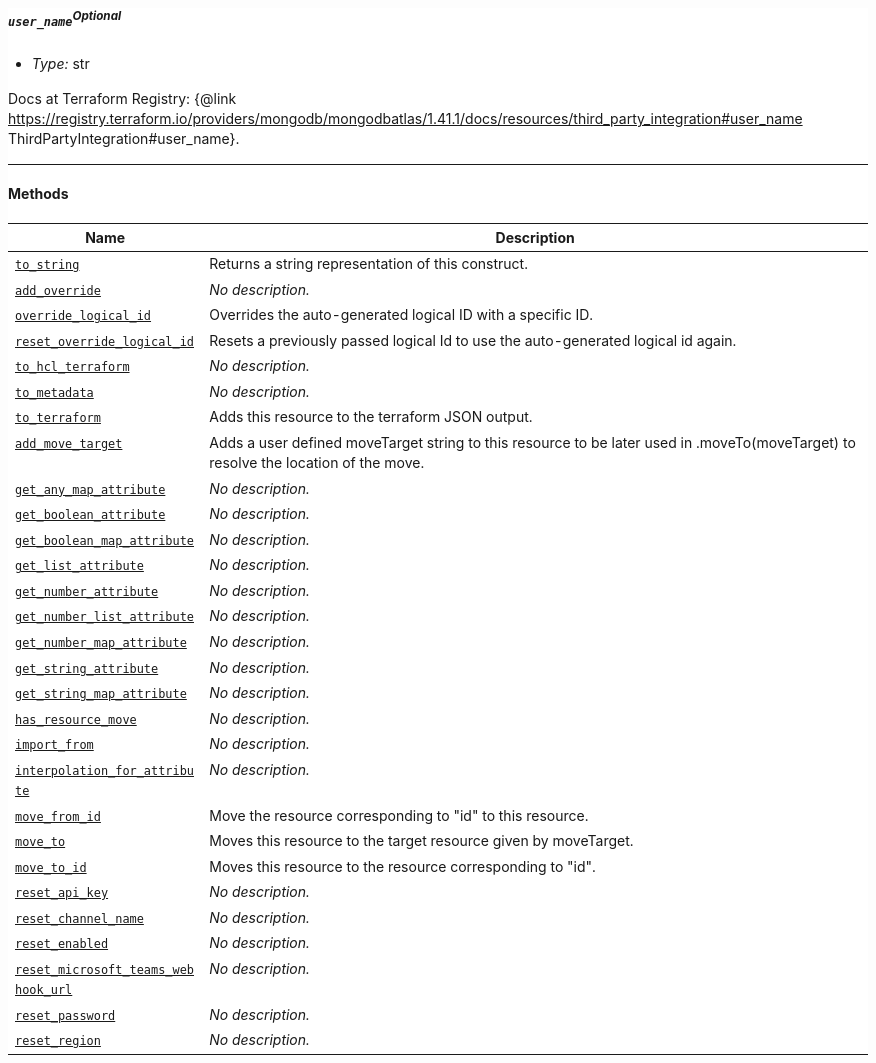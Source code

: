 
##### `user_name`<sup>Optional</sup> <a name="user_name" id="@cdktf/provider-mongodbatlas.thirdPartyIntegration.ThirdPartyIntegration.Initializer.parameter.userName"></a>

- *Type:* str

Docs at Terraform Registry: {@link https://registry.terraform.io/providers/mongodb/mongodbatlas/1.41.1/docs/resources/third_party_integration#user_name ThirdPartyIntegration#user_name}.

---

#### Methods <a name="Methods" id="Methods"></a>

| **Name** | **Description** |
| --- | --- |
| <code><a href="#@cdktf/provider-mongodbatlas.thirdPartyIntegration.ThirdPartyIntegration.toString">to_string</a></code> | Returns a string representation of this construct. |
| <code><a href="#@cdktf/provider-mongodbatlas.thirdPartyIntegration.ThirdPartyIntegration.addOverride">add_override</a></code> | *No description.* |
| <code><a href="#@cdktf/provider-mongodbatlas.thirdPartyIntegration.ThirdPartyIntegration.overrideLogicalId">override_logical_id</a></code> | Overrides the auto-generated logical ID with a specific ID. |
| <code><a href="#@cdktf/provider-mongodbatlas.thirdPartyIntegration.ThirdPartyIntegration.resetOverrideLogicalId">reset_override_logical_id</a></code> | Resets a previously passed logical Id to use the auto-generated logical id again. |
| <code><a href="#@cdktf/provider-mongodbatlas.thirdPartyIntegration.ThirdPartyIntegration.toHclTerraform">to_hcl_terraform</a></code> | *No description.* |
| <code><a href="#@cdktf/provider-mongodbatlas.thirdPartyIntegration.ThirdPartyIntegration.toMetadata">to_metadata</a></code> | *No description.* |
| <code><a href="#@cdktf/provider-mongodbatlas.thirdPartyIntegration.ThirdPartyIntegration.toTerraform">to_terraform</a></code> | Adds this resource to the terraform JSON output. |
| <code><a href="#@cdktf/provider-mongodbatlas.thirdPartyIntegration.ThirdPartyIntegration.addMoveTarget">add_move_target</a></code> | Adds a user defined moveTarget string to this resource to be later used in .moveTo(moveTarget) to resolve the location of the move. |
| <code><a href="#@cdktf/provider-mongodbatlas.thirdPartyIntegration.ThirdPartyIntegration.getAnyMapAttribute">get_any_map_attribute</a></code> | *No description.* |
| <code><a href="#@cdktf/provider-mongodbatlas.thirdPartyIntegration.ThirdPartyIntegration.getBooleanAttribute">get_boolean_attribute</a></code> | *No description.* |
| <code><a href="#@cdktf/provider-mongodbatlas.thirdPartyIntegration.ThirdPartyIntegration.getBooleanMapAttribute">get_boolean_map_attribute</a></code> | *No description.* |
| <code><a href="#@cdktf/provider-mongodbatlas.thirdPartyIntegration.ThirdPartyIntegration.getListAttribute">get_list_attribute</a></code> | *No description.* |
| <code><a href="#@cdktf/provider-mongodbatlas.thirdPartyIntegration.ThirdPartyIntegration.getNumberAttribute">get_number_attribute</a></code> | *No description.* |
| <code><a href="#@cdktf/provider-mongodbatlas.thirdPartyIntegration.ThirdPartyIntegration.getNumberListAttribute">get_number_list_attribute</a></code> | *No description.* |
| <code><a href="#@cdktf/provider-mongodbatlas.thirdPartyIntegration.ThirdPartyIntegration.getNumberMapAttribute">get_number_map_attribute</a></code> | *No description.* |
| <code><a href="#@cdktf/provider-mongodbatlas.thirdPartyIntegration.ThirdPartyIntegration.getStringAttribute">get_string_attribute</a></code> | *No description.* |
| <code><a href="#@cdktf/provider-mongodbatlas.thirdPartyIntegration.ThirdPartyIntegration.getStringMapAttribute">get_string_map_attribute</a></code> | *No description.* |
| <code><a href="#@cdktf/provider-mongodbatlas.thirdPartyIntegration.ThirdPartyIntegration.hasResourceMove">has_resource_move</a></code> | *No description.* |
| <code><a href="#@cdktf/provider-mongodbatlas.thirdPartyIntegration.ThirdPartyIntegration.importFrom">import_from</a></code> | *No description.* |
| <code><a href="#@cdktf/provider-mongodbatlas.thirdPartyIntegration.ThirdPartyIntegration.interpolationForAttribute">interpolation_for_attribute</a></code> | *No description.* |
| <code><a href="#@cdktf/provider-mongodbatlas.thirdPartyIntegration.ThirdPartyIntegration.moveFromId">move_from_id</a></code> | Move the resource corresponding to "id" to this resource. |
| <code><a href="#@cdktf/provider-mongodbatlas.thirdPartyIntegration.ThirdPartyIntegration.moveTo">move_to</a></code> | Moves this resource to the target resource given by moveTarget. |
| <code><a href="#@cdktf/provider-mongodbatlas.thirdPartyIntegration.ThirdPartyIntegration.moveToId">move_to_id</a></code> | Moves this resource to the resource corresponding to "id". |
| <code><a href="#@cdktf/provider-mongodbatlas.thirdPartyIntegration.ThirdPartyIntegration.resetApiKey">reset_api_key</a></code> | *No description.* |
| <code><a href="#@cdktf/provider-mongodbatlas.thirdPartyIntegration.ThirdPartyIntegration.resetChannelName">reset_channel_name</a></code> | *No description.* |
| <code><a href="#@cdktf/provider-mongodbatlas.thirdPartyIntegration.ThirdPartyIntegration.resetEnabled">reset_enabled</a></code> | *No description.* |
| <code><a href="#@cdktf/provider-mongodbatlas.thirdPartyIntegration.ThirdPartyIntegration.resetMicrosoftTeamsWebhookUrl">reset_microsoft_teams_webhook_url</a></code> | *No description.* |
| <code><a href="#@cdktf/provider-mongodbatlas.thirdPartyIntegration.ThirdPartyIntegration.resetPassword">reset_password</a></code> | *No description.* |
| <code><a href="#@cdktf/provider-mongodbatlas.thirdPartyIntegration.ThirdPartyIntegration.resetRegion">reset_region</a></code> | *No description.* |